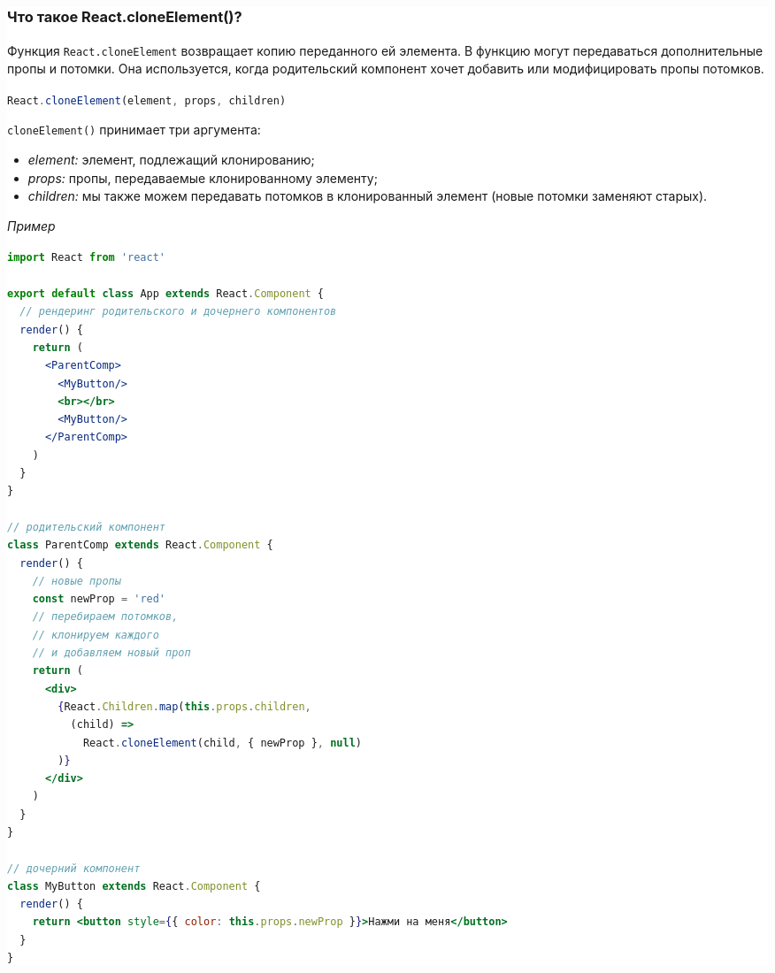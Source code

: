 ### Что такое React.cloneElement()?

Функция `React.cloneElement` возвращает копию переданного ей элемента. В функцию могут передаваться дополнительные пропы и потомки. Она используется, когда родительский компонент хочет добавить или модифицировать пропы потомков.

```jsx
React.cloneElement(element, props, children)
```

`cloneElement()` принимает три аргумента:

* *element:* элемент, подлежащий клонированию;
* *props:* пропы, передаваемые клонированному элементу;
* *children:* мы также можем передавать потомков в клонированный элемент (новые потомки заменяют старых).

*Пример*

```jsx
import React from 'react'

export default class App extends React.Component {
  // рендеринг родительского и дочернего компонентов
  render() {
    return (
      <ParentComp>
        <MyButton/>
        <br></br>
        <MyButton/>
      </ParentComp>
    )
  }
}

// родительский компонент
class ParentComp extends React.Component {
  render() {
    // новые пропы
    const newProp = 'red'
    // перебираем потомков,
    // клонируем каждого
    // и добавляем новый проп
    return (
      <div>
        {React.Children.map(this.props.children,
          (child) =>
            React.cloneElement(child, { newProp }, null)
        )}
      </div>
    )
  }
}

// дочерний компонент
class MyButton extends React.Component {
  render() {
    return <button style={{ color: this.props.newProp }}>Нажми на меня</button>
  }
}
```
